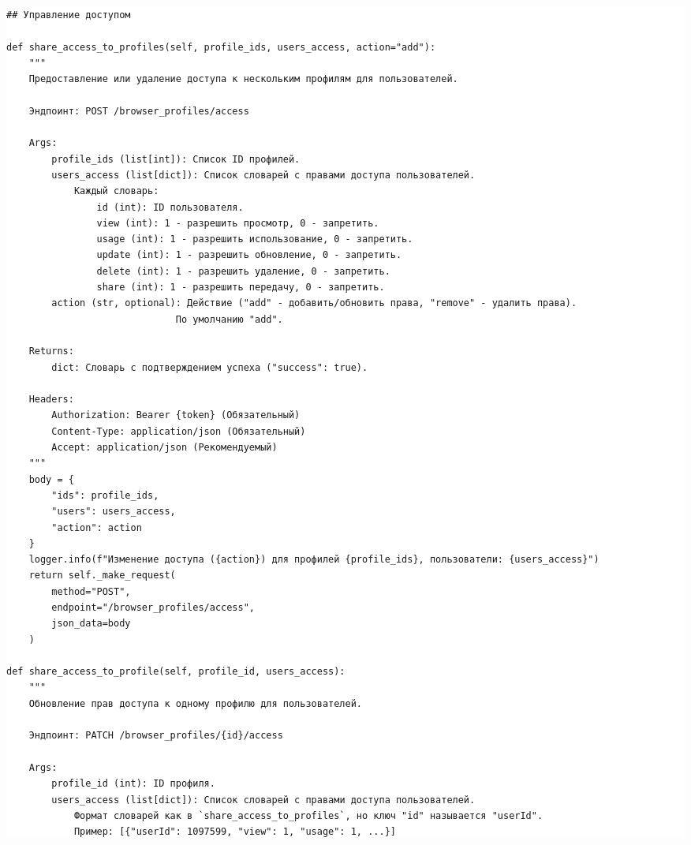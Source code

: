     ## Управление доступом

    def share_access_to_profiles(self, profile_ids, users_access, action="add"):
        """
        Предоставление или удаление доступа к нескольким профилям для пользователей.
        
        Эндпоинт: POST /browser_profiles/access
        
        Args:
            profile_ids (list[int]): Список ID профилей.
            users_access (list[dict]): Список словарей с правами доступа пользователей.
                Каждый словарь:
                    id (int): ID пользователя.
                    view (int): 1 - разрешить просмотр, 0 - запретить.
                    usage (int): 1 - разрешить использование, 0 - запретить.
                    update (int): 1 - разрешить обновление, 0 - запретить.
                    delete (int): 1 - разрешить удаление, 0 - запретить.
                    share (int): 1 - разрешить передачу, 0 - запретить.
            action (str, optional): Действие ("add" - добавить/обновить права, "remove" - удалить права). 
                                  По умолчанию "add".
            
        Returns:
            dict: Словарь с подтверждением успеха ("success": true).
            
        Headers:
            Authorization: Bearer {token} (Обязательный)
            Content-Type: application/json (Обязательный)
            Accept: application/json (Рекомендуемый)
        """
        body = {
            "ids": profile_ids,
            "users": users_access,
            "action": action
        }
        logger.info(f"Изменение доступа ({action}) для профилей {profile_ids}, пользователи: {users_access}")
        return self._make_request(
            method="POST",
            endpoint="/browser_profiles/access",
            json_data=body
        )

    def share_access_to_profile(self, profile_id, users_access):
        """
        Обновление прав доступа к одному профилю для пользователей.
        
        Эндпоинт: PATCH /browser_profiles/{id}/access
        
        Args:
            profile_id (int): ID профиля.
            users_access (list[dict]): Список словарей с правами доступа пользователей.
                Формат словарей как в `share_access_to_profiles`, но ключ "id" называется "userId".
                Пример: [{"userId": 1097599, "view": 1, "usage": 1, ...}]
            